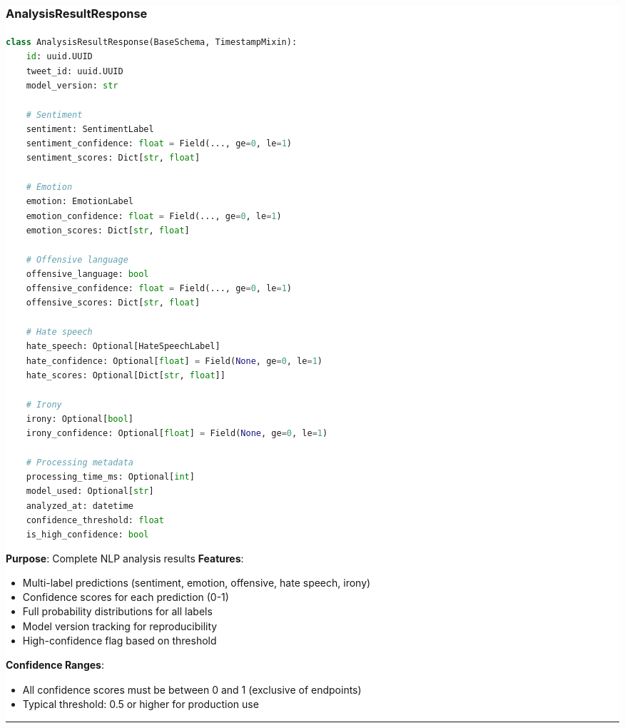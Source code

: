 ### AnalysisResultResponse

```python
class AnalysisResultResponse(BaseSchema, TimestampMixin):
    id: uuid.UUID
    tweet_id: uuid.UUID
    model_version: str

    # Sentiment
    sentiment: SentimentLabel
    sentiment_confidence: float = Field(..., ge=0, le=1)
    sentiment_scores: Dict[str, float]

    # Emotion
    emotion: EmotionLabel
    emotion_confidence: float = Field(..., ge=0, le=1)
    emotion_scores: Dict[str, float]

    # Offensive language
    offensive_language: bool
    offensive_confidence: float = Field(..., ge=0, le=1)
    offensive_scores: Dict[str, float]

    # Hate speech
    hate_speech: Optional[HateSpeechLabel]
    hate_confidence: Optional[float] = Field(None, ge=0, le=1)
    hate_scores: Optional[Dict[str, float]]

    # Irony
    irony: Optional[bool]
    irony_confidence: Optional[float] = Field(None, ge=0, le=1)

    # Processing metadata
    processing_time_ms: Optional[int]
    model_used: Optional[str]
    analyzed_at: datetime
    confidence_threshold: float
    is_high_confidence: bool
```

**Purpose**: Complete NLP analysis results
**Features**:
- Multi-label predictions (sentiment, emotion, offensive, hate speech, irony)
- Confidence scores for each prediction (0-1)
- Full probability distributions for all labels
- Model version tracking for reproducibility
- High-confidence flag based on threshold

**Confidence Ranges**:
- All confidence scores must be between 0 and 1 (exclusive of endpoints)
- Typical threshold: 0.5 or higher for production use

---
